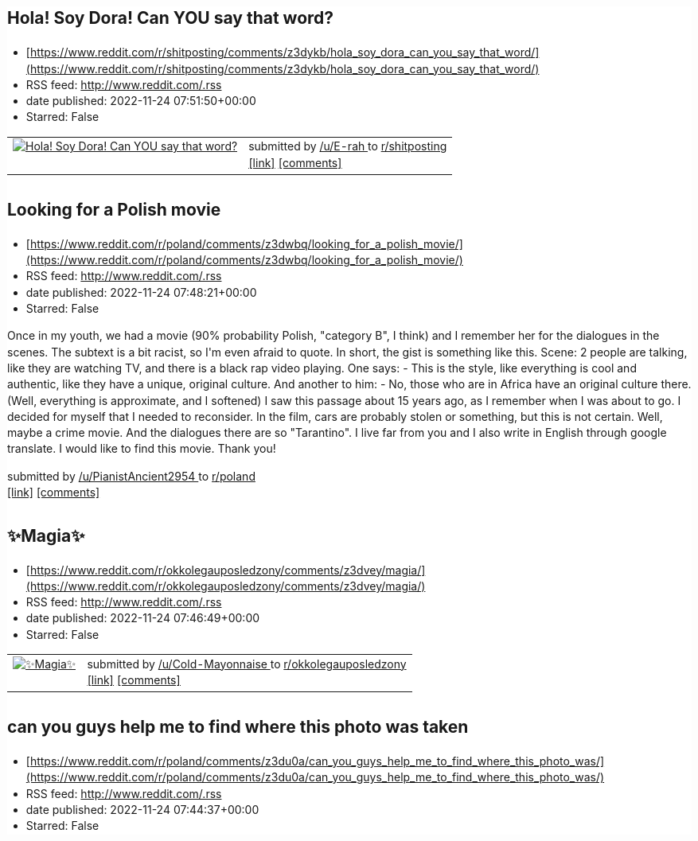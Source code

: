 ## Hola! Soy Dora! Can YOU say that word?
 - [https://www.reddit.com/r/shitposting/comments/z3dykb/hola_soy_dora_can_you_say_that_word/](https://www.reddit.com/r/shitposting/comments/z3dykb/hola_soy_dora_can_you_say_that_word/)
 - RSS feed: http://www.reddit.com/.rss
 - date published: 2022-11-24 07:51:50+00:00
 - Starred: False

<table> <tr><td> <a href="https://www.reddit.com/r/shitposting/comments/z3dykb/hola_soy_dora_can_you_say_that_word/"> <img alt="Hola! Soy Dora! Can YOU say that word?" src="https://external-preview.redd.it/sKT5Ya1C_LoMG99aC-AWLcn97H1oNbxaaCacvYaa9K0.png?width=320&amp;crop=smart&amp;auto=webp&amp;s=9a2b74b93c1445099035362bdd39f640867e9016" title="Hola! Soy Dora! Can YOU say that word?" /> </a> </td><td> &#32; submitted by &#32; <a href="https://www.reddit.com/user/E-rah"> /u/E-rah </a> &#32; to &#32; <a href="https://www.reddit.com/r/shitposting/"> r/shitposting </a> <br /> <span><a href="https://v.redd.it/616opy6ibw1a1">[link]</a></span> &#32; <span><a href="https://www.reddit.com/r/shitposting/comments/z3dykb/hola_soy_dora_can_you_say_that_word/">[comments]</a></span> </td></tr></table>

## Looking for a Polish movie
 - [https://www.reddit.com/r/poland/comments/z3dwbq/looking_for_a_polish_movie/](https://www.reddit.com/r/poland/comments/z3dwbq/looking_for_a_polish_movie/)
 - RSS feed: http://www.reddit.com/.rss
 - date published: 2022-11-24 07:48:21+00:00
 - Starred: False

<div class="md"><p>Once in my youth, we had a movie (90% probability Polish, &quot;category B&quot;, I think) and I remember her for the dialogues in the scenes. The subtext is a bit racist, so I'm even afraid to quote. In short, the gist is something like this. Scene: 2 people are talking, like they are watching TV, and there is a black rap video playing. One says: - This is the style, like everything is cool and authentic, like they have a unique, original culture. And another to him: - No, those who are in Africa have an original culture there. (Well, everything is approximate, and I softened) I saw this passage about 15 years ago, as I remember when I was about to go. I decided for myself that I needed to reconsider. In the film, cars are probably stolen or something, but this is not certain. Well, maybe a crime movie. And the dialogues there are so &quot;Tarantino&quot;. I live far from you and I also write in English through google translate. I would like to find this movie. Thank you!</p> </div> &#32; submitted by &#32; <a href="https://www.reddit.com/user/PianistAncient2954"> /u/PianistAncient2954 </a> &#32; to &#32; <a href="https://www.reddit.com/r/poland/"> r/poland </a> <br /> <span><a href="https://www.reddit.com/r/poland/comments/z3dwbq/looking_for_a_polish_movie/">[link]</a></span> &#32; <span><a href="https://www.reddit.com/r/poland/comments/z3dwbq/looking_for_a_polish_movie/">[comments]</a></span>

## ✨Magia✨
 - [https://www.reddit.com/r/okkolegauposledzony/comments/z3dvey/magia/](https://www.reddit.com/r/okkolegauposledzony/comments/z3dvey/magia/)
 - RSS feed: http://www.reddit.com/.rss
 - date published: 2022-11-24 07:46:49+00:00
 - Starred: False

<table> <tr><td> <a href="https://www.reddit.com/r/okkolegauposledzony/comments/z3dvey/magia/"> <img alt="✨Magia✨" src="https://preview.redd.it/lhylsaxlaw1a1.jpg?width=640&amp;crop=smart&amp;auto=webp&amp;s=1bcebb673fada5edc5a55bdf9bca88c14ab5ddb6" title="✨Magia✨" /> </a> </td><td> &#32; submitted by &#32; <a href="https://www.reddit.com/user/Cold-Mayonnaise"> /u/Cold-Mayonnaise </a> &#32; to &#32; <a href="https://www.reddit.com/r/okkolegauposledzony/"> r/okkolegauposledzony </a> <br /> <span><a href="https://i.redd.it/lhylsaxlaw1a1.jpg">[link]</a></span> &#32; <span><a href="https://www.reddit.com/r/okkolegauposledzony/comments/z3dvey/magia/">[comments]</a></span> </td></tr></table>

## can you guys help me to find where this photo was taken
 - [https://www.reddit.com/r/poland/comments/z3du0a/can_you_guys_help_me_to_find_where_this_photo_was/](https://www.reddit.com/r/poland/comments/z3du0a/can_you_guys_help_me_to_find_where_this_photo_was/)
 - RSS feed: http://www.reddit.com/.rss
 - date published: 2022-11-24 07:44:37+00:00
 - Starred: False
